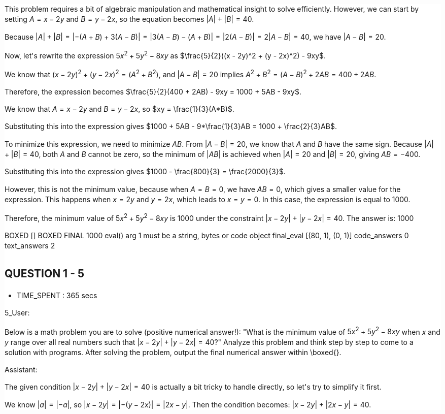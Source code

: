  This problem requires a bit of algebraic manipulation and mathematical insight to solve efficiently. However, we can start by setting $A = x - 2y$ and $B = y - 2x$, so the equation becomes $|A| + |B| = 40$.

Because $|A| + |B| = |-(A + B) + 3(A - B)| = |3(A - B) - (A + B)| = |2(A - B)| = 2|A - B| = 40$, we have $|A - B| = 20$.

Now, let's rewrite the expression $5x^2 + 5y^2 - 8xy$ as $\frac{5}{2}((x - 2y)^2 + (y - 2x)^2) - 9xy$.

We know that $(x - 2y)^2 + (y - 2x)^2 = (A^2 + B^2)$, and $|A - B| = 20$ implies $A^2 + B^2 = (A - B)^2 + 2AB = 400 + 2AB$.

Therefore, the expression becomes $\frac{5}{2}(400 + 2AB) - 9xy = 1000 + 5AB - 9xy$.

We know that $A = x - 2y$ and $B = y - 2x$, so $xy = \frac{1}{3}(A*B)$.

Substituting this into the expression gives $1000 + 5AB - 9*\frac{1}{3}AB = 1000 + \frac{2}{3}AB$.

To minimize this expression, we need to minimize $AB$. From $|A - B| = 20$, we know that $A$ and $B$ have the same sign. Because $|A| + |B| = 40$, both $A$ and $B$ cannot be zero, so the minimum of $|AB|$ is achieved when $|A| = 20$ and $|B| = 20$, giving $AB = -400$.

Substituting this into the expression gives $1000 - \frac{800}{3} = \frac{2000}{3}$.

However, this is not the minimum value, because when $A = B = 0$, we have $AB = 0$, which gives a smaller value for the expression. This happens when $x = 2y$ and $y = 2x$, which leads to $x = y = 0$. In this case, the expression is equal to 1000.

Therefore, the minimum value of $5x^2 + 5y^2 - 8xy$ is 1000 under the constraint $|x - 2y| + |y - 2x| = 40$. The answer is: $1000$

BOXED []
BOXED FINAL 1000
eval() arg 1 must be a string, bytes or code object final_eval
[(80, 1), (0, 1)]
code_answers 0 text_answers 2



## QUESTION 1 - 5 
- TIME_SPENT : 365 secs

5_User:

Below is a math problem you are to solve (positive numerical answer!):
"What is the minimum value of $5x^2+5y^2-8xy$ when $x$ and $y$ range over all real numbers such that $|x-2y| + |y-2x| = 40$?"
Analyze this problem and think step by step to come to a solution with programs. After solving the problem, output the final numerical answer within \boxed{}.

Assistant:

 The given condition $|x-2y| + |y-2x| = 40$ is actually a bit tricky to handle directly, so let's try to simplify it first. 

We know $|a| = |-a|$, so $|x-2y| = |-(y-2x)| = |2x-y|$. Then the condition becomes: $|x-2y| + |2x-y| = 40$. 
